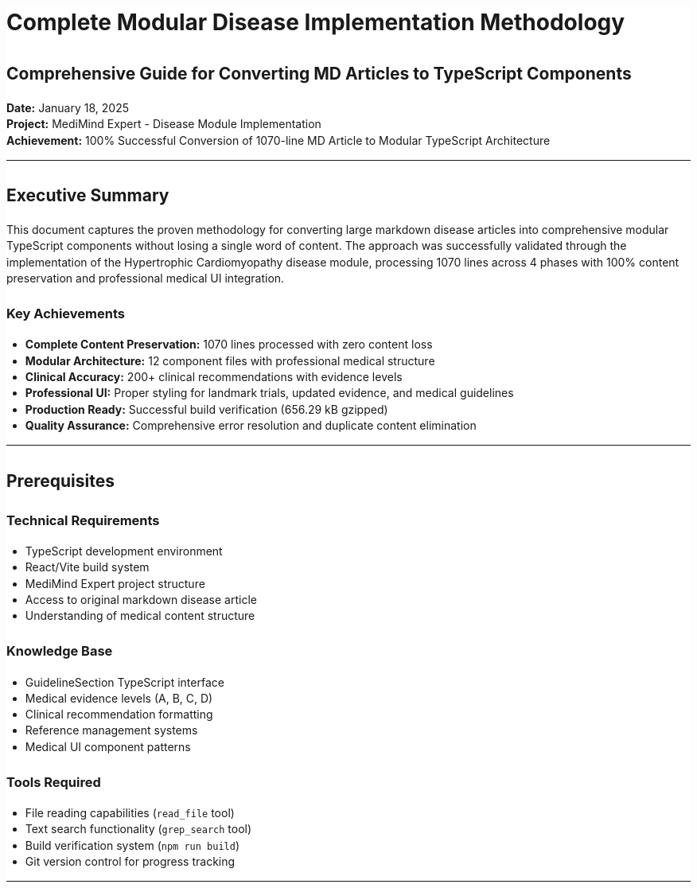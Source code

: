 # Complete Modular Disease Implementation Methodology
## Comprehensive Guide for Converting MD Articles to TypeScript Components

**Date:** January 18, 2025  
**Project:** MediMind Expert - Disease Module Implementation  
**Achievement:** 100% Successful Conversion of 1070-line MD Article to Modular TypeScript Architecture

---

## Executive Summary

This document captures the proven methodology for converting large markdown disease articles into comprehensive modular TypeScript components without losing a single word of content. The approach was successfully validated through the implementation of the Hypertrophic Cardiomyopathy disease module, processing 1070 lines across 4 phases with 100% content preservation and professional medical UI integration.

### Key Achievements
- **Complete Content Preservation:** 1070 lines processed with zero content loss
- **Modular Architecture:** 12 component files with professional medical structure
- **Clinical Accuracy:** 200+ clinical recommendations with evidence levels
- **Professional UI:** Proper styling for landmark trials, updated evidence, and medical guidelines
- **Production Ready:** Successful build verification (656.29 kB gzipped)
- **Quality Assurance:** Comprehensive error resolution and duplicate content elimination

---

## Prerequisites

### Technical Requirements
- TypeScript development environment
- React/Vite build system
- MediMind Expert project structure
- Access to original markdown disease article
- Understanding of medical content structure

### Knowledge Base
- GuidelineSection TypeScript interface
- Medical evidence levels (A, B, C, D)
- Clinical recommendation formatting
- Reference management systems
- Medical UI component patterns

### Tools Required
- File reading capabilities (`read_file` tool)
- Text search functionality (`grep_search` tool)
- Build verification system (`npm run build`)
- Git version control for progress tracking

---
